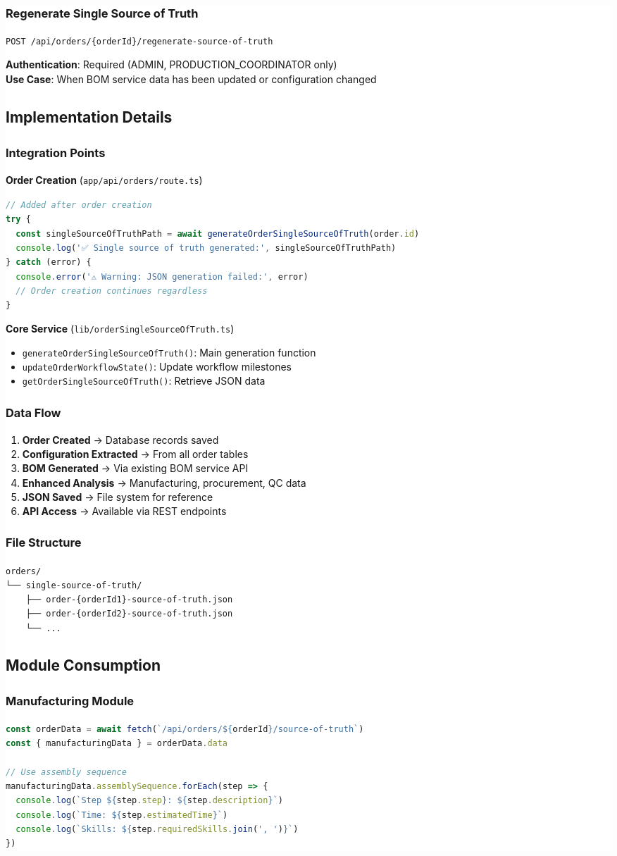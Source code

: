 ### Regenerate Single Source of Truth
```http
POST /api/orders/{orderId}/regenerate-source-of-truth
```
**Authentication**: Required (ADMIN, PRODUCTION_COORDINATOR only)  
**Use Case**: When BOM service data has been updated or configuration changed

## Implementation Details

### Integration Points

**Order Creation** (`app/api/orders/route.ts`)
```typescript
// Added after order creation
try {
  const singleSourceOfTruthPath = await generateOrderSingleSourceOfTruth(order.id)
  console.log('✅ Single source of truth generated:', singleSourceOfTruthPath)
} catch (error) {
  console.error('⚠️ Warning: JSON generation failed:', error)
  // Order creation continues regardless
}
```

**Core Service** (`lib/orderSingleSourceOfTruth.ts`)
- `generateOrderSingleSourceOfTruth()`: Main generation function
- `updateOrderWorkflowState()`: Update workflow milestones
- `getOrderSingleSourceOfTruth()`: Retrieve JSON data

### Data Flow

1. **Order Created** → Database records saved
2. **Configuration Extracted** → From all order tables
3. **BOM Generated** → Via existing BOM service API
4. **Enhanced Analysis** → Manufacturing, procurement, QC data
5. **JSON Saved** → File system for reference
6. **API Access** → Available via REST endpoints

### File Structure
```
orders/
└── single-source-of-truth/
    ├── order-{orderId1}-source-of-truth.json
    ├── order-{orderId2}-source-of-truth.json
    └── ...
```

## Module Consumption

### Manufacturing Module
```javascript
const orderData = await fetch(`/api/orders/${orderId}/source-of-truth`)
const { manufacturingData } = orderData.data

// Use assembly sequence
manufacturingData.assemblySequence.forEach(step => {
  console.log(`Step ${step.step}: ${step.description}`)
  console.log(`Time: ${step.estimatedTime}`)
  console.log(`Skills: ${step.requiredSkills.join(', ')}`)
})
```
